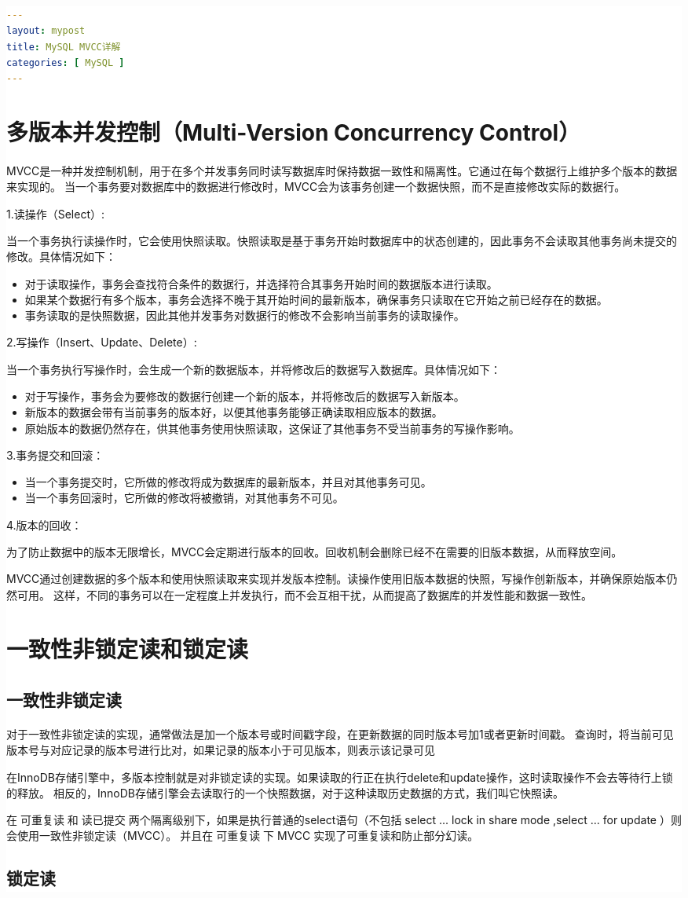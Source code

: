 ```yaml
---
layout: mypost
title: MySQL MVCC详解
categories: [ MySQL ]
---
```


# 多版本并发控制（Multi-Version Concurrency Control）

MVCC是一种并发控制机制，用于在多个并发事务同时读写数据库时保持数据一致性和隔离性。它通过在每个数据行上维护多个版本的数据来实现的。
当一个事务要对数据库中的数据进行修改时，MVCC会为该事务创建一个数据快照，而不是直接修改实际的数据行。

1.读操作（Select）:

当一个事务执行读操作时，它会使用快照读取。快照读取是基于事务开始时数据库中的状态创建的，因此事务不会读取其他事务尚未提交的修改。具体情况如下：

- 对于读取操作，事务会查找符合条件的数据行，并选择符合其事务开始时间的数据版本进行读取。
- 如果某个数据行有多个版本，事务会选择不晚于其开始时间的最新版本，确保事务只读取在它开始之前已经存在的数据。
- 事务读取的是快照数据，因此其他并发事务对数据行的修改不会影响当前事务的读取操作。

2.写操作（Insert、Update、Delete）:

当一个事务执行写操作时，会生成一个新的数据版本，并将修改后的数据写入数据库。具体情况如下：

- 对于写操作，事务会为要修改的数据行创建一个新的版本，并将修改后的数据写入新版本。
- 新版本的数据会带有当前事务的版本好，以便其他事务能够正确读取相应版本的数据。
- 原始版本的数据仍然存在，供其他事务使用快照读取，这保证了其他事务不受当前事务的写操作影响。

3.事务提交和回滚：

- 当一个事务提交时，它所做的修改将成为数据库的最新版本，并且对其他事务可见。
- 当一个事务回滚时，它所做的修改将被撤销，对其他事务不可见。

4.版本的回收：

为了防止数据中的版本无限增长，MVCC会定期进行版本的回收。回收机制会删除已经不在需要的旧版本数据，从而释放空间。

MVCC通过创建数据的多个版本和使用快照读取来实现并发版本控制。读操作使用旧版本数据的快照，写操作创新版本，并确保原始版本仍然可用。
这样，不同的事务可以在一定程度上并发执行，而不会互相干扰，从而提高了数据库的并发性能和数据一致性。

# 一致性非锁定读和锁定读

## 一致性非锁定读

对于一致性非锁定读的实现，通常做法是加一个版本号或时间戳字段，在更新数据的同时版本号加1或者更新时间戳。
查询时，将当前可见版本号与对应记录的版本号进行比对，如果记录的版本小于可见版本，则表示该记录可见

在InnoDB存储引擎中，多版本控制就是对非锁定读的实现。如果读取的行正在执行delete和update操作，这时读取操作不会去等待行上锁的释放。
相反的，InnoDB存储引擎会去读取行的一个快照数据，对于这种读取历史数据的方式，我们叫它快照读。

在 可重复读 和 读已提交 两个隔离级别下，如果是执行普通的select语句（不包括 select ... lock in share mode ,select ... for
update ）则会使用一致性非锁定读（MVCC）。 并且在 可重复读 下 MVCC 实现了可重复读和防止部分幻读。

## 锁定读
